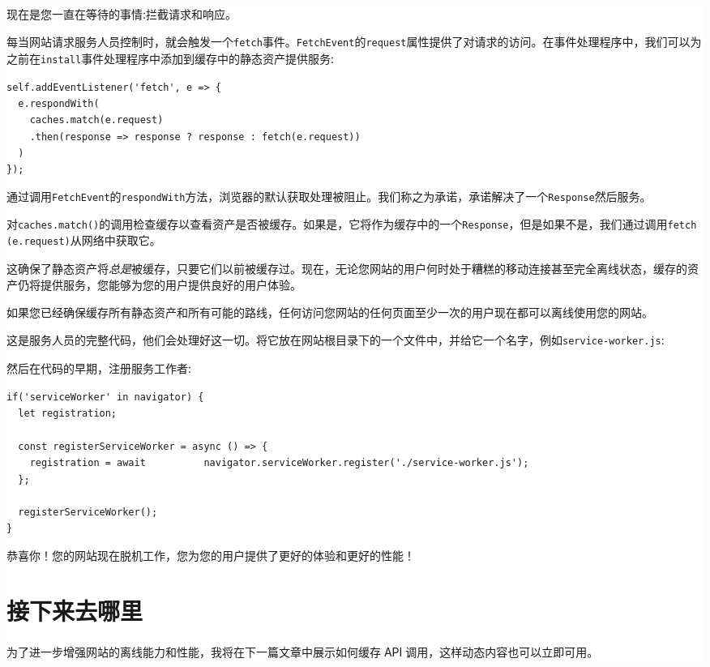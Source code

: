现在是您一直在等待的事情:拦截请求和响应。

每当网站请求服务人员控制时，就会触发一个`fetch`事件。`FetchEvent`的`request`属性提供了对请求的访问。在事件处理程序中，我们可以为之前在`install`事件处理程序中添加到缓存中的静态资产提供服务:

```
self.addEventListener('fetch', e => {
  e.respondWith(
    caches.match(e.request)
    .then(response => response ? response : fetch(e.request))
  )
});
```

通过调用`FetchEvent`的`respondWith`方法，浏览器的默认获取处理被阻止。我们称之为承诺，承诺解决了一个`Response`然后服务。

对`caches.match()`的调用检查缓存以查看资产是否被缓存。如果是，它将作为缓存中的一个`Response`，但是如果不是，我们通过调用`fetch(e.request)`从网络中获取它。

这确保了静态资产将*总是*被缓存，只要它们以前被缓存过。现在，无论您网站的用户何时处于糟糕的移动连接甚至完全离线状态，缓存的资产仍将提供服务，您能够为您的用户提供良好的用户体验。

如果您已经确保缓存所有静态资产和所有可能的路线，任何访问您网站的任何页面至少一次的用户现在都可以离线使用您的网站。

这是服务人员的完整代码，他们会处理好这一切。将它放在网站根目录下的一个文件中，并给它一个名字，例如`service-worker.js`:

然后在代码的早期，注册服务工作者:

```
if('serviceWorker' in navigator) {
  let registration;

  const registerServiceWorker = async () => {
    registration = await          navigator.serviceWorker.register('./service-worker.js');
  };

  registerServiceWorker();
}
```

恭喜你！您的网站现在脱机工作，您为您的用户提供了更好的体验和更好的性能！

# 接下来去哪里

为了进一步增强网站的离线能力和性能，我将在下一篇文章中展示如何缓存 API 调用，这样动态内容也可以立即可用。